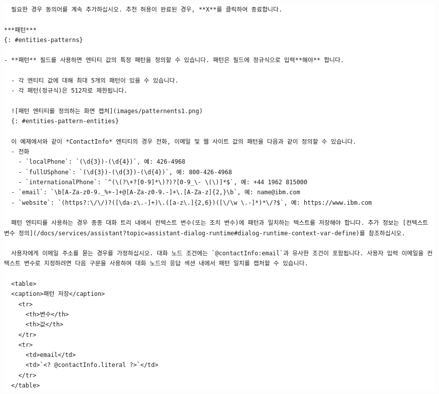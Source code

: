       필요한 경우 동의어를 계속 추가하십시오. 추천 허용이 완료된 경우, **X**를 클릭하여 종료합니다.

    ***패턴***
    {: #entities-patterns}

    - **패턴** 필드를 사용하면 엔티티 값의 특정 패턴을 정의할 수 있습니다. 패턴은 필드에 정규식으로 입력**해야** 합니다.

      - 각 엔티티 값에 대해 최대 5개의 패턴이 있을 수 있습니다.
      - 각 패턴(정규식)은 512자로 제한됩니다.

      ![패턴 엔티티를 정의하는 화면 캡처](images/patternents1.png)
      {: #entities-pattern-entities}

      이 예제에서와 같이 *ContactInfo* 엔티티의 경우 전화, 이메일 및 웹 사이트 값의 패턴을 다음과 같이 정의할 수 있습니다.
      - 전화
        - `localPhone`: `(\d{3})-(\d{4})`, 예: 426-4968
        - `fullUSphone`: `(\d{3})-(\d{3})-(\d{4})`, 예: 800-426-4968
        - `internationalPhone`: `^(\(?\+?[0-9]*\)?)?[0-9_\- \(\)]*$`, 예: +44 1962 815000
      - `email`: `\b[A-Za-z0-9._%+-]+@[A-Za-z0-9.-]+\.[A-Za-z]{2,}\b`, 예: name@ibm.com
      - `website`: `(https?:\/\/)?([\da-z\.-]+)\.([a-z\.]{2,6})([\/\w \.-]*)*\/?$`, 예: https://www.ibm.com

      패턴 엔티티를 사용하는 경우 종종 대화 트리 내에서 컨텍스트 변수(또는 조치 변수)에 패턴과 일치하는 텍스트를 저장해야 합니다. 추가 정보는 [컨텍스트 변수 정의](/docs/services/assistant?topic=assistant-dialog-runtime#dialog-runtime-context-var-define)를 참조하십시오.       

      사용자에게 이메일 주소를 묻는 경우를 가정하십시오. 대화 노드 조건에는 `@contactInfo:email`과 유사한 조건이 포함됩니다. 사용자 입력 이메일을 컨텍스트 변수로 지정하려면 다음 구문을 사용하여 대화 노드의 응답 섹션 내에서 패턴 일치를 캡처할 수 있습니다.

      <table>
      <caption>패턴 저장</caption>
        <tr>
          <th>변수</th>
          <th>값</th>
        </tr>
        <tr>
          <td>email</td>
          <td>`<? @contactInfo.literal ?>`</td>
        </tr>
      </table>

